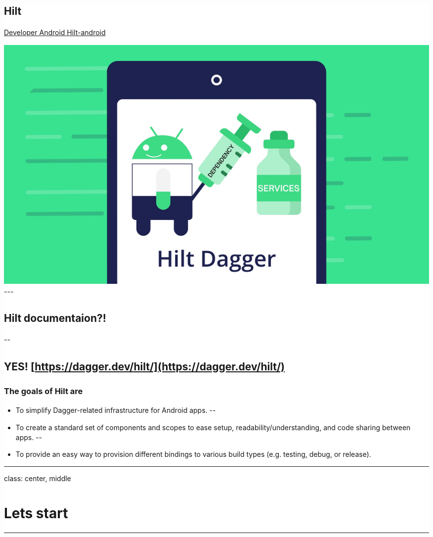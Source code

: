 ## Hilt

[Developer Android Hilt-android](https://developer.android.com/training/dependency-injection/hilt-android)

<img src="assets/hilt.jpg" width="100%">
---

## Hilt documentaion?!
--

YES! [https://dagger.dev/hilt/](https://dagger.dev/hilt/)
--


### The goals of Hilt are

- To simplify Dagger-related infrastructure for Android apps.
--


- To create a standard set of components and scopes to ease setup, readability/understanding, and code sharing between apps.
--


- To provide an easy way to provision different bindings to various build types (e.g. testing, debug, or release).
---
class: center, middle
# Lets start
---
